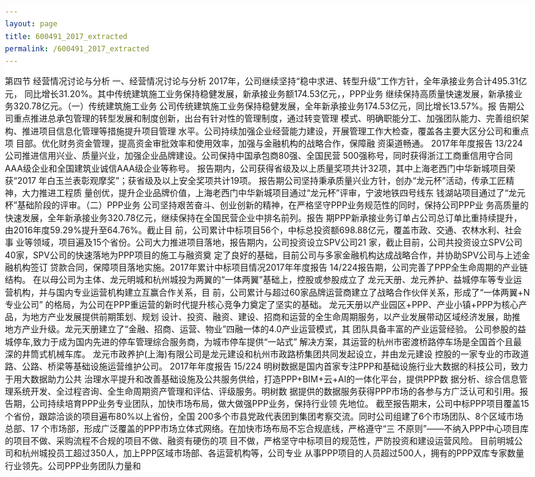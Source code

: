 ```yaml
---
layout: page
title: 600491_2017_extracted
permalink: /600491_2017_extracted
---
```


第四节
经营情况讨论与分析
一、经营情况讨论与分析
2017年，公司继续坚持“稳中求进、转型升级”工作方针，全年承接业务合计495.31亿元，
同比增长31.20%。其中传统建筑施工业务保持稳健发展，新承接业务额174.53亿元，，PPP业务
继续保持高质量快速发展，新承接业务320.78亿元。（一）传统建筑施工业务
公司传统建筑施工业务保持稳健发展，全年新承接业务174.53亿元，同比增长13.57%。报
告期公司重点推进总承包管理的转型发展和制度创新，出台有针对性的管理制度，通过转变管理
模式、明确职能分工、加强团队能力、完善组织架构、推进项目信息化管理等措施提升项目管理
水平。公司持续加强企业经营能力建设，开展管理工作大检查，覆盖各主要大区分公司和重点项
目部。优化财务资金管理，提高资金审批效率和使用效率，加强与金融机构的战略合作，保障融
资渠道畅通。
2017年年度报告
13/224
公司推进信用兴业、质量兴业，加强企业品牌建设。公司保持中国承包商80强、全国民营
500强称号，同时获得浙江工商重信用守合同AAA级企业和全国建筑业诚信AAA级企业等称号。
报告期内，公司获得省级及以上质量奖项共计32项，其中上海老西门中华新城项目荣获“2017
年白玉兰表彰观摩奖”；获省级及以上安全奖项共计19项。
报告期公司坚持秉承质量兴业方针，创办“龙元杯”活动，传承工匠精神，大力推进工程质
量创优，提升企业品牌价值，上海老西门中华新城项目通过“龙元杯”评审，宁波地铁四号线东
钱湖站项目通过了“龙元杯”基础阶段的评审。（二）PPP业务
公司坚持艰苦奋斗、创业创新的精神，在严格坚守PPP业务规范性的同时，保持公司PPP业
务高质量的快速发展，全年新承接业务320.78亿元，继续保持在全国民营企业中排名前列。报告
期PPP新承接业务订单占公司总订单比重持续提升，由2016年度59.29%提升至64.76%。截止目
前，公司累计中标项目56个，中标总投资额698.88亿元，覆盖市政、交通、农林水利、社会事
业等领域，项目遍及15个省份。公司大力推进项目落地，报告期内，公司投资设立SPV公司21
家，截止目前，公司共投资设立SPV公司40家，SPV公司的快速落地为PPP项目的施工与融资奠
定了良好的基础，目前公司与多家金融机构达成战略合作，并协助SPV公司与上述金融机构签订
贷款合同，保障项目落地实施。2017年累计中标项目情况2017年年度报告
14/224报告期，公司完善了PPP全生命周期的产业链结构。
在以母公司为主体、龙元明城和杭州城投为两翼的“一体两翼”基础上，控股或参股成立了
龙元天册、龙元养护、益城停车等专业运营机构，并与国内专业运营机构建立互赢合作关系，目
前，公司累计与超过60家品牌运营商建立了战略合作伙伴关系，形成了“一体两翼+N专业公司”
的格局，为公司在PPP重运营的新时代提升核心竞争力奠定了坚实的基础。
龙元天册以产业园区+PPP、产业小镇+PPP为核心产品，为地方产业发展提供前期策划、规划
设计、投资、融资、建设、招商和运营的全生命周期服务，以产业发展带动区域经济发展，助推
地方产业升级。龙元天册建立了“金融、招商、运营、物业”四融一体的4.0产业运营模式，其
团队具备丰富的产业运营经验。
公司参股的益城停车,致力于成为国内先进的停车管理综合服务商，为城市停车提供“一站式”
解决方案，其运营的杭州市密渡桥路停车场是全国首个且最深的井筒式机械车库。
龙元市政养护(上海)有限公司是龙元建设和杭州市政路桥集团共同发起设立，并由龙元建设
控股的一家专业的市政道路、公路、桥梁等基础设施运营维护公司。
2017年年度报告
15/224
明树数据是国内首家专注PPP和基础设施行业大数据的科技公司，致力于用大数据助力公共
治理水平提升和改善基础设施及公共服务供给，打造PPP+BIM+云+AI的一体化平台，提供PPP数
据分析、综合信息管理系统开发、全过程咨询、全生命周期资产管理和评估、评级服务。明树数
据提供的数据服务获得PPP市场的各参与方广泛认可和引用。报告期，公司持续培育PPP业务专业团队，加快市场布局，做大做强PPP业务，保持行业领
先地位。
截至报告期末，公司中标PPP项目覆盖15个省份，跟踪洽谈的项目遍布80%以上省份，全国
200多个市县党政代表团到集团考察交流。同时公司组建了6个市场团队、8个区域市场总部、17
个市场部，形成广泛覆盖的PPP市场立体式网络。在加快市场布局不忘合规底线，严格遵守“三
不原则”——不纳入PPP中心项目库的项目不做、采购流程不合规的项目不做、融资有硬伤的项
目不做，严格坚守中标项目的规范性，严防投资和建设运营风险。
目前明城公司和杭州城投员工超过350人，加上PPP区域市场部、各运营机构等，公司专业
从事PPP项目的人员超过500人，拥有的PPP双库专家数量行业领先。公司PPP业务团队力量和